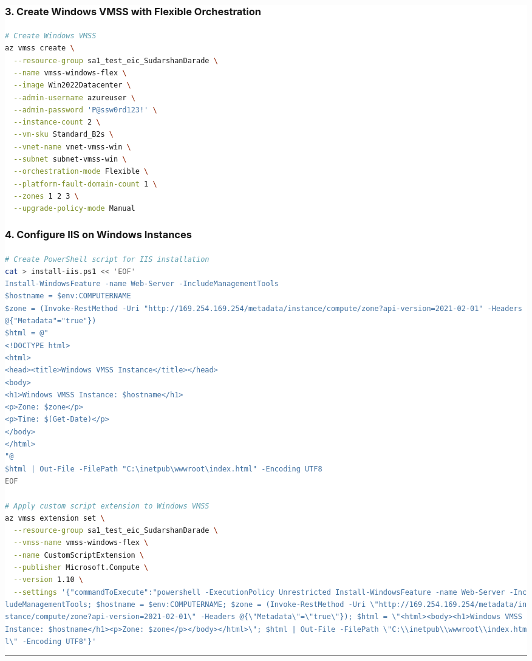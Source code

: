 ### 3. Create Windows VMSS with Flexible Orchestration

```bash
# Create Windows VMSS
az vmss create \
  --resource-group sa1_test_eic_SudarshanDarade \
  --name vmss-windows-flex \
  --image Win2022Datacenter \
  --admin-username azureuser \
  --admin-password 'P@ssw0rd123!' \
  --instance-count 2 \
  --vm-sku Standard_B2s \
  --vnet-name vnet-vmss-win \
  --subnet subnet-vmss-win \
  --orchestration-mode Flexible \
  --platform-fault-domain-count 1 \
  --zones 1 2 3 \
  --upgrade-policy-mode Manual
```

### 4. Configure IIS on Windows Instances

```bash
# Create PowerShell script for IIS installation
cat > install-iis.ps1 << 'EOF'
Install-WindowsFeature -name Web-Server -IncludeManagementTools
$hostname = $env:COMPUTERNAME
$zone = (Invoke-RestMethod -Uri "http://169.254.169.254/metadata/instance/compute/zone?api-version=2021-02-01" -Headers @{"Metadata"="true"})
$html = @"
<!DOCTYPE html>
<html>
<head><title>Windows VMSS Instance</title></head>
<body>
<h1>Windows VMSS Instance: $hostname</h1>
<p>Zone: $zone</p>
<p>Time: $(Get-Date)</p>
</body>
</html>
"@
$html | Out-File -FilePath "C:\inetpub\wwwroot\index.html" -Encoding UTF8
EOF

# Apply custom script extension to Windows VMSS
az vmss extension set \
  --resource-group sa1_test_eic_SudarshanDarade \
  --vmss-name vmss-windows-flex \
  --name CustomScriptExtension \
  --publisher Microsoft.Compute \
  --version 1.10 \
  --settings '{"commandToExecute":"powershell -ExecutionPolicy Unrestricted Install-WindowsFeature -name Web-Server -IncludeManagementTools; $hostname = $env:COMPUTERNAME; $zone = (Invoke-RestMethod -Uri \"http://169.254.169.254/metadata/instance/compute/zone?api-version=2021-02-01\" -Headers @{\"Metadata\"=\"true\"}); $html = \"<html><body><h1>Windows VMSS Instance: $hostname</h1><p>Zone: $zone</p></body></html>\"; $html | Out-File -FilePath \"C:\\inetpub\\wwwroot\\index.html\" -Encoding UTF8"}'
```

---